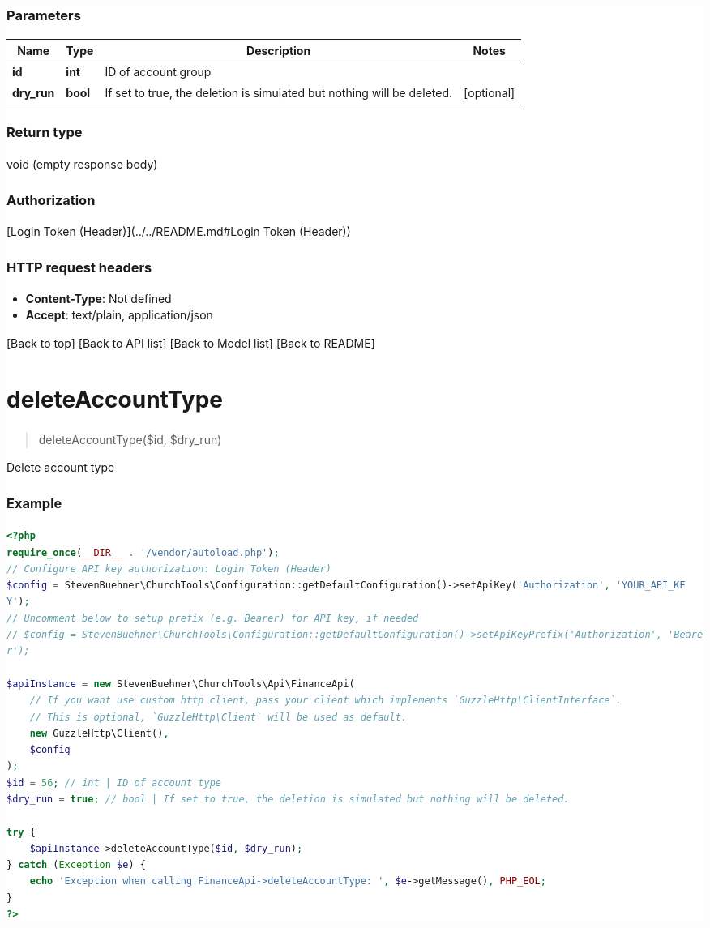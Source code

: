 ### Parameters

Name | Type | Description  | Notes
------------- | ------------- | ------------- | -------------
 **id** | **int**| ID of account group |
 **dry_run** | **bool**| If set to true, the deletion is simulated but nothing will be deleted. | [optional]

### Return type

void (empty response body)

### Authorization

[Login Token (Header)](../../README.md#Login Token (Header))

### HTTP request headers

 - **Content-Type**: Not defined
 - **Accept**: text/plain, application/json

[[Back to top]](#) [[Back to API list]](../../README.md#documentation-for-api-endpoints) [[Back to Model list]](../../README.md#documentation-for-models) [[Back to README]](../../README.md)

# **deleteAccountType**
> deleteAccountType($id, $dry_run)

Delete account type

### Example
```php
<?php
require_once(__DIR__ . '/vendor/autoload.php');
// Configure API key authorization: Login Token (Header)
$config = StevenBuehner\ChurchTools\Configuration::getDefaultConfiguration()->setApiKey('Authorization', 'YOUR_API_KEY');
// Uncomment below to setup prefix (e.g. Bearer) for API key, if needed
// $config = StevenBuehner\ChurchTools\Configuration::getDefaultConfiguration()->setApiKeyPrefix('Authorization', 'Bearer');

$apiInstance = new StevenBuehner\ChurchTools\Api\FinanceApi(
    // If you want use custom http client, pass your client which implements `GuzzleHttp\ClientInterface`.
    // This is optional, `GuzzleHttp\Client` will be used as default.
    new GuzzleHttp\Client(),
    $config
);
$id = 56; // int | ID of account type
$dry_run = true; // bool | If set to true, the deletion is simulated but nothing will be deleted.

try {
    $apiInstance->deleteAccountType($id, $dry_run);
} catch (Exception $e) {
    echo 'Exception when calling FinanceApi->deleteAccountType: ', $e->getMessage(), PHP_EOL;
}
?>
```
